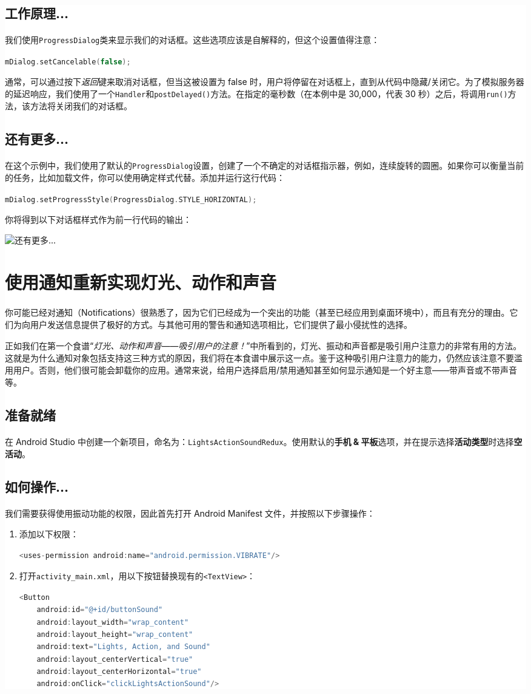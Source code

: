## 工作原理...

我们使用`ProgressDialog`类来显示我们的对话框。这些选项应该是自解释的，但这个设置值得注意：

```kt
mDialog.setCancelable(false);
```

通常，可以通过按下*返回*键来取消对话框，但当这被设置为 false 时，用户将停留在对话框上，直到从代码中隐藏/关闭它。为了模拟服务器的延迟响应，我们使用了一个`Handler`和`postDelayed()`方法。在指定的毫秒数（在本例中是 30,000，代表 30 秒）之后，将调用`run()`方法，该方法将关闭我们的对话框。

## 还有更多...

在这个示例中，我们使用了默认的`ProgressDialog`设置，创建了一个不确定的对话框指示器，例如，连续旋转的圆圈。如果你可以衡量当前的任务，比如加载文件，你可以使用确定样式代替。添加并运行这行代码：

```kt
mDialog.setProgressStyle(ProgressDialog.STYLE_HORIZONTAL);
```

你将得到以下对话框样式作为前一行代码的输出：

![还有更多...](https://github.com/OpenDocCN/freelearn-android-pt2-zh/raw/master/docs/andr-app-dev-cb-2e/img/B05057_07_06.jpg)

# 使用通知重新实现灯光、动作和声音

你可能已经对通知（Notifications）很熟悉了，因为它们已经成为一个突出的功能（甚至已经应用到桌面环境中），而且有充分的理由。它们为向用户发送信息提供了极好的方式。与其他可用的警告和通知选项相比，它们提供了最小侵扰性的选择。

正如我们在第一个食谱“*灯光、动作和声音——吸引用户的注意！*”中所看到的，灯光、振动和声音都是吸引用户注意力的非常有用的方法。这就是为什么通知对象包括支持这三种方式的原因，我们将在本食谱中展示这一点。鉴于这种吸引用户注意力的能力，仍然应该注意不要滥用用户。否则，他们很可能会卸载你的应用。通常来说，给用户选择启用/禁用通知甚至如何显示通知是一个好主意——带声音或不带声音等。

## 准备就绪

在 Android Studio 中创建一个新项目，命名为：`LightsActionSoundRedux`。使用默认的**手机 & 平板**选项，并在提示选择**活动类型**时选择**空活动**。

## 如何操作...

我们需要获得使用振动功能的权限，因此首先打开 Android Manifest 文件，并按照以下步骤操作：

1.  添加以下权限：

    ```kt
    <uses-permission android:name="android.permission.VIBRATE"/>
    ```

1.  打开`activity_main.xml`，用以下按钮替换现有的`<TextView>`：

    ```kt
    <Button
        android:id="@+id/buttonSound"
        android:layout_width="wrap_content"
        android:layout_height="wrap_content"
        android:text="Lights, Action, and Sound"
        android:layout_centerVertical="true"
        android:layout_centerHorizontal="true"
        android:onClick="clickLightsActionSound"/>
    ```
